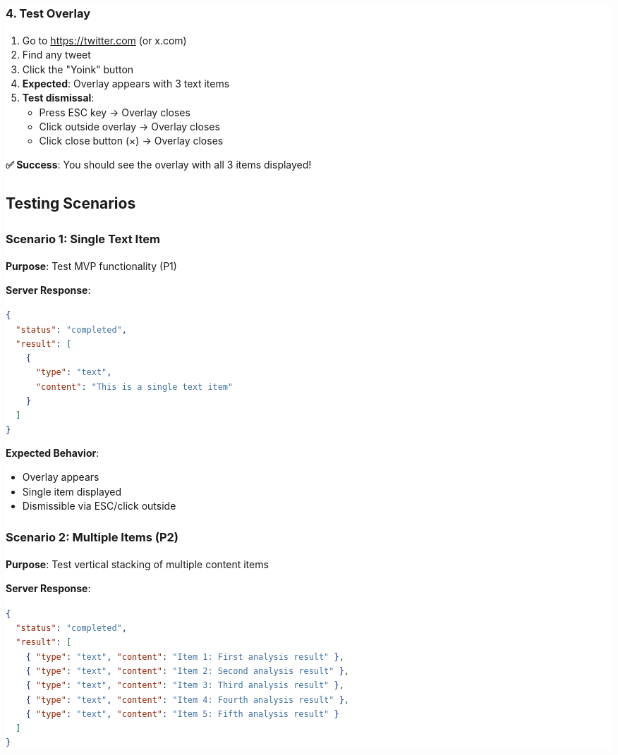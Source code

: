 ### 4. Test Overlay

1. Go to https://twitter.com (or x.com)
2. Find any tweet
3. Click the "Yoink" button
4. **Expected**: Overlay appears with 3 text items
5. **Test dismissal**:
   - Press ESC key → Overlay closes
   - Click outside overlay → Overlay closes
   - Click close button (×) → Overlay closes

**✅ Success**: You should see the overlay with all 3 items displayed!

## Testing Scenarios

### Scenario 1: Single Text Item

**Purpose**: Test MVP functionality (P1)

**Server Response**:
```json
{
  "status": "completed",
  "result": [
    {
      "type": "text",
      "content": "This is a single text item"
    }
  ]
}
```

**Expected Behavior**:
- Overlay appears
- Single item displayed
- Dismissible via ESC/click outside

### Scenario 2: Multiple Items (P2)

**Purpose**: Test vertical stacking of multiple content items

**Server Response**:
```json
{
  "status": "completed",
  "result": [
    { "type": "text", "content": "Item 1: First analysis result" },
    { "type": "text", "content": "Item 2: Second analysis result" },
    { "type": "text", "content": "Item 3: Third analysis result" },
    { "type": "text", "content": "Item 4: Fourth analysis result" },
    { "type": "text", "content": "Item 5: Fifth analysis result" }
  ]
}
```
